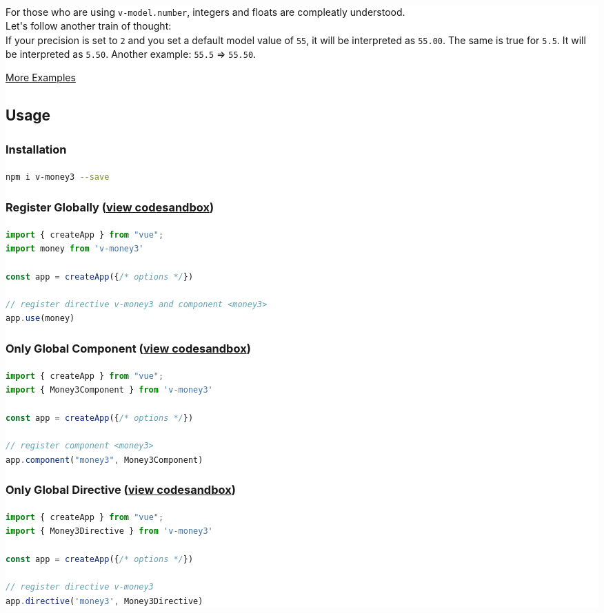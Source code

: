 For those who are using `v-model.number`, integers and floats are compleatly
understood.  
Let's follow another train of thought:  
If your precision is set to `2` and you set a default model value of `55`,
it will be interpreted as `55.00`. The same is true for `5.5`.
It will be interpreted as `5.50`. Another example: `55.5` => `55.50`.

[More Examples](https://github.com/jonathanpmartins/v-money3/issues/38#issuecomment-903214235)

## Usage

### Installation

```bash
npm i v-money3 --save
```


### Register Globally ([view codesandbox](https://codesandbox.io/s/v-money3-global-registering-lv1jv?file=/src/main.js))

```js
import { createApp } from "vue";
import money from 'v-money3'

const app = createApp({/* options */})

// register directive v-money3 and component <money3>
app.use(money)
```

### Only Global Component ([view codesandbox](https://codesandbox.io/s/v-money3-global-registering-only-component-dibmu?file=/src/main.js))

```js
import { createApp } from "vue";
import { Money3Component } from 'v-money3'

const app = createApp({/* options */})

// register component <money3>
app.component("money3", Money3Component)
```

### Only Global Directive ([view codesandbox](https://codesandbox.io/s/v-money3-global-registering-only-directive-3n638?file=/src/main.js))

```js
import { createApp } from "vue";
import { Money3Directive } from 'v-money3'

const app = createApp({/* options */})

// register directive v-money3
app.directive('money3', Money3Directive)
```
